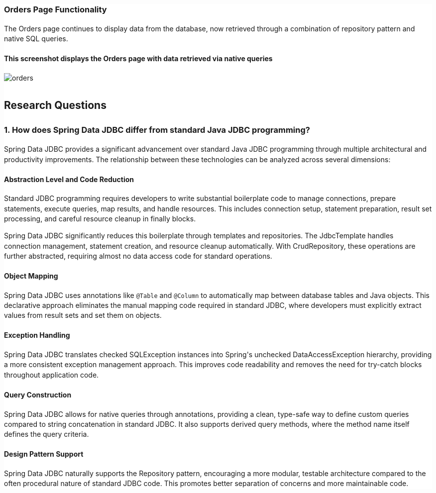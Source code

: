 ### Orders Page Functionality

The Orders page continues to display data from the database, now retrieved through a combination of repository pattern and native SQL queries.

#### This screenshot displays the Orders page with data retrieved via native queries

![orders](https://github.com/omniV1/CST-339/blob/main/workspaceCST-339/documentation/Topic4-SpringDataJDBC/images/OrdersList.png)


## Research Questions

### 1. How does Spring Data JDBC differ from standard Java JDBC programming?

Spring Data JDBC provides a significant advancement over standard Java JDBC programming through multiple architectural and productivity improvements. The relationship between these technologies can be analyzed across several dimensions:

#### Abstraction Level and Code Reduction

Standard JDBC programming requires developers to write substantial boilerplate code to manage connections, prepare statements, execute queries, map results, and handle resources. This includes connection setup, statement preparation, result set processing, and careful resource cleanup in finally blocks.

Spring Data JDBC significantly reduces this boilerplate through templates and repositories. The JdbcTemplate handles connection management, statement creation, and resource cleanup automatically. With CrudRepository, these operations are further abstracted, requiring almost no data access code for standard operations.

#### Object Mapping

Spring Data JDBC uses annotations like `@Table` and `@Column` to automatically map between database tables and Java objects. This declarative approach eliminates the manual mapping code required in standard JDBC, where developers must explicitly extract values from result sets and set them on objects.

#### Exception Handling

Spring Data JDBC translates checked SQLException instances into Spring's unchecked DataAccessException hierarchy, providing a more consistent exception management approach. This improves code readability and removes the need for try-catch blocks throughout application code.

#### Query Construction

Spring Data JDBC allows for native queries through annotations, providing a clean, type-safe way to define custom queries compared to string concatenation in standard JDBC. It also supports derived query methods, where the method name itself defines the query criteria.

#### Design Pattern Support

Spring Data JDBC naturally supports the Repository pattern, encouraging a more modular, testable architecture compared to the often procedural nature of standard JDBC code. This promotes better separation of concerns and more maintainable code.
